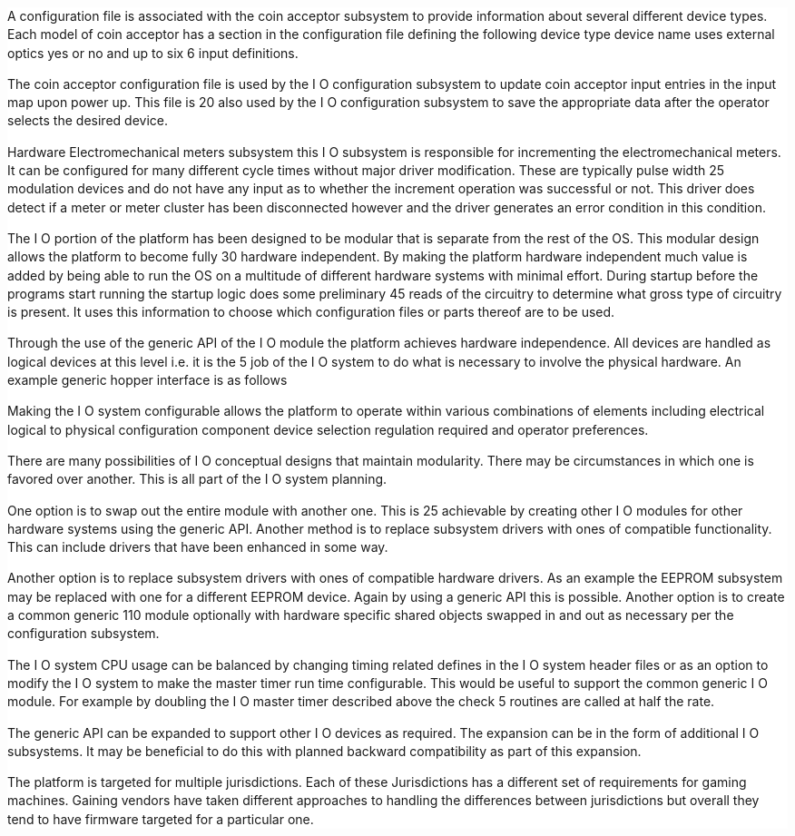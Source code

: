 A configuration file is associated with the coin acceptor subsystem to provide information about several different device types. Each model of coin acceptor has a section in the configuration file defining the following device type device name uses external optics yes or no and up to six 6 input definitions.

The coin acceptor configuration file is used by the I O configuration subsystem to update coin acceptor input entries in the input map upon power up. This file is 20 also used by the I O configuration subsystem to save the appropriate data after the operator selects the desired device.

Hardware Electromechanical meters subsystem this I O subsystem is responsible for incrementing the electromechanical meters. It can be configured for many different cycle times without major driver modification. These are typically pulse width 25 modulation devices and do not have any input as to whether the increment operation was successful or not. This driver does detect if a meter or meter cluster has been disconnected however and the driver generates an error condition in this condition.

The I O portion of the platform has been designed to be modular that is separate from the rest of the OS. This modular design allows the platform to become fully 30 hardware independent. By making the platform hardware independent much value is added by being able to run the OS on a multitude of different hardware systems with minimal effort. During startup before the programs start running the startup logic does some preliminary 45 reads of the circuitry to determine what gross type of circuitry is present. It uses this information to choose which configuration files or parts thereof are to be used.

Through the use of the generic API of the I O module the platform achieves hardware independence. All devices are handled as logical devices at this level i.e. it is the 5 job of the I O system to do what is necessary to involve the physical hardware. An example generic hopper interface is as follows 

Making the I O system configurable allows the platform to operate within various combinations of elements including electrical logical to physical configuration component device selection regulation required and operator preferences.

There are many possibilities of I O conceptual designs that maintain modularity. There may be circumstances in which one is favored over another. This is all part of the I O system planning.

One option is to swap out the entire module with another one. This is 25 achievable by creating other I O modules for other hardware systems using the generic API. Another method is to replace subsystem drivers with ones of compatible functionality. This can include drivers that have been enhanced in some way.

Another option is to replace subsystem drivers with ones of compatible hardware drivers. As an example the EEPROM subsystem may be replaced with one for a different EEPROM device. Again by using a generic API this is possible. Another option is to create a common generic 110 module optionally with hardware specific shared objects swapped in and out as necessary per the configuration subsystem.

The I O system CPU usage can be balanced by changing timing related defines in the I O system header files or as an option to modify the I O system to make the master timer run time configurable. This would be useful to support the common generic I O module. For example by doubling the I O master timer described above the check 5 routines are called at half the rate.

The generic API can be expanded to support other I O devices as required. The expansion can be in the form of additional I O subsystems. It may be beneficial to do this with planned backward compatibility as part of this expansion.

The platform is targeted for multiple jurisdictions. Each of these Jurisdictions has a different set of requirements for gaming machines. Gaining vendors have taken different approaches to handling the differences between jurisdictions but overall they tend to have firmware targeted for a particular one.
